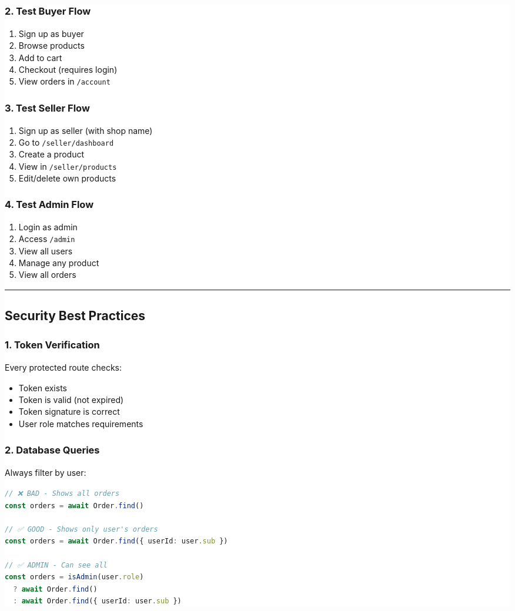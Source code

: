 ### 2. Test Buyer Flow

1. Sign up as buyer
2. Browse products
3. Add to cart
4. Checkout (requires login)
5. View orders in `/account`

### 3. Test Seller Flow

1. Sign up as seller (with shop name)
2. Go to `/seller/dashboard`
3. Create a product
4. View in `/seller/products`
5. Edit/delete own products

### 4. Test Admin Flow

1. Login as admin
2. Access `/admin`
3. View all users
4. Manage any product
5. View all orders

---

## Security Best Practices

### 1. Token Verification

Every protected route checks:
- Token exists
- Token is valid (not expired)
- Token signature is correct
- User role matches requirements

### 2. Database Queries

Always filter by user:

```typescript
// ❌ BAD - Shows all orders
const orders = await Order.find()

// ✅ GOOD - Shows only user's orders
const orders = await Order.find({ userId: user.sub })

// ✅ ADMIN - Can see all
const orders = isAdmin(user.role)
  ? await Order.find()
  : await Order.find({ userId: user.sub })
```
